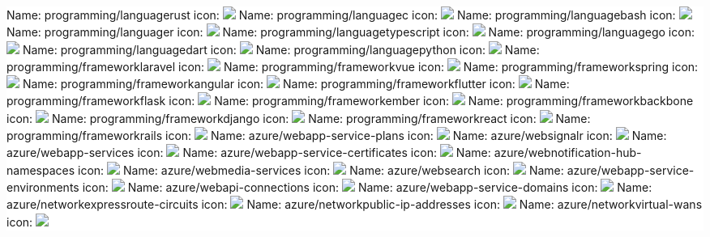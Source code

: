 Name:  programming/languagerust icon:  ![](https://github.com/mingrammer/diagrams/blob/master/resources/programming/language/rust.png/?raw=true)
Name:  programming/languagec icon:  ![](https://github.com/mingrammer/diagrams/blob/master/resources/programming/language/c.png/?raw=true)
Name:  programming/languagebash icon:  ![](https://github.com/mingrammer/diagrams/blob/master/resources/programming/language/bash.png/?raw=true)
Name:  programming/languager icon:  ![](https://github.com/mingrammer/diagrams/blob/master/resources/programming/language/r.png/?raw=true)
Name:  programming/languagetypescript icon:  ![](https://github.com/mingrammer/diagrams/blob/master/resources/programming/language/typescript.png/?raw=true)
Name:  programming/languagego icon:  ![](https://github.com/mingrammer/diagrams/blob/master/resources/programming/language/go.png/?raw=true)
Name:  programming/languagedart icon:  ![](https://github.com/mingrammer/diagrams/blob/master/resources/programming/language/dart.png/?raw=true)
Name:  programming/languagepython icon:  ![](https://github.com/mingrammer/diagrams/blob/master/resources/programming/language/python.png/?raw=true)
Name:  programming/frameworklaravel icon:  ![](https://github.com/mingrammer/diagrams/blob/master/resources/programming/framework/laravel.png/?raw=true)
Name:  programming/frameworkvue icon:  ![](https://github.com/mingrammer/diagrams/blob/master/resources/programming/framework/vue.png/?raw=true)
Name:  programming/frameworkspring icon:  ![](https://github.com/mingrammer/diagrams/blob/master/resources/programming/framework/spring.png/?raw=true)
Name:  programming/frameworkangular icon:  ![](https://github.com/mingrammer/diagrams/blob/master/resources/programming/framework/angular.png/?raw=true)
Name:  programming/frameworkflutter icon:  ![](https://github.com/mingrammer/diagrams/blob/master/resources/programming/framework/flutter.png/?raw=true)
Name:  programming/frameworkflask icon:  ![](https://github.com/mingrammer/diagrams/blob/master/resources/programming/framework/flask.png/?raw=true)
Name:  programming/frameworkember icon:  ![](https://github.com/mingrammer/diagrams/blob/master/resources/programming/framework/ember.png/?raw=true)
Name:  programming/frameworkbackbone icon:  ![](https://github.com/mingrammer/diagrams/blob/master/resources/programming/framework/backbone.png/?raw=true)
Name:  programming/frameworkdjango icon:  ![](https://github.com/mingrammer/diagrams/blob/master/resources/programming/framework/django.png/?raw=true)
Name:  programming/frameworkreact icon:  ![](https://github.com/mingrammer/diagrams/blob/master/resources/programming/framework/react.png/?raw=true)
Name:  programming/frameworkrails icon:  ![](https://github.com/mingrammer/diagrams/blob/master/resources/programming/framework/rails.png/?raw=true)
Name:  azure/webapp-service-plans icon:  ![](https://github.com/mingrammer/diagrams/blob/master/resources/azure/web/app-service-plans.png/?raw=true)
Name:  azure/websignalr icon:  ![](https://github.com/mingrammer/diagrams/blob/master/resources/azure/web/signalr.png/?raw=true)
Name:  azure/webapp-services icon:  ![](https://github.com/mingrammer/diagrams/blob/master/resources/azure/web/app-services.png/?raw=true)
Name:  azure/webapp-service-certificates icon:  ![](https://github.com/mingrammer/diagrams/blob/master/resources/azure/web/app-service-certificates.png/?raw=true)
Name:  azure/webnotification-hub-namespaces icon:  ![](https://github.com/mingrammer/diagrams/blob/master/resources/azure/web/notification-hub-namespaces.png/?raw=true)
Name:  azure/webmedia-services icon:  ![](https://github.com/mingrammer/diagrams/blob/master/resources/azure/web/media-services.png/?raw=true)
Name:  azure/websearch icon:  ![](https://github.com/mingrammer/diagrams/blob/master/resources/azure/web/search.png/?raw=true)
Name:  azure/webapp-service-environments icon:  ![](https://github.com/mingrammer/diagrams/blob/master/resources/azure/web/app-service-environments.png/?raw=true)
Name:  azure/webapi-connections icon:  ![](https://github.com/mingrammer/diagrams/blob/master/resources/azure/web/api-connections.png/?raw=true)
Name:  azure/webapp-service-domains icon:  ![](https://github.com/mingrammer/diagrams/blob/master/resources/azure/web/app-service-domains.png/?raw=true)
Name:  azure/networkexpressroute-circuits icon:  ![](https://github.com/mingrammer/diagrams/blob/master/resources/azure/network/expressroute-circuits.png/?raw=true)
Name:  azure/networkpublic-ip-addresses icon:  ![](https://github.com/mingrammer/diagrams/blob/master/resources/azure/network/public-ip-addresses.png/?raw=true)
Name:  azure/networkvirtual-wans icon:  ![](https://github.com/mingrammer/diagrams/blob/master/resources/azure/network/virtual-wans.png/?raw=true)